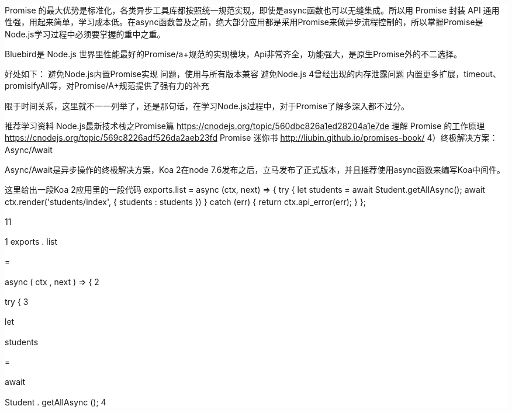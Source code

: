 Promise 的最大优势是标准化，各类异步工具库都按照统一规范实现，即使是async函数也可以无缝集成。所以用 Promise 封装 API 通用性强，用起来简单，学习成本低。在async函数普及之前，绝大部分应用都是采用Promise来做异步流程控制的，所以掌握Promise是Node.js学习过程中必须要掌握的重中之重。

Bluebird是 Node.js 世界里性能最好的Promise/a+规范的实现模块，Api非常齐全，功能强大，是原生Promise外的不二选择。

好处如下：
避免Node.js内置Promise实现 问题，使用与所有版本兼容
避免Node.js 4曾经出现的内存泄露问题
内置更多扩展，timeout、 promisifyAll等，对Promise/A+规范提供了强有力的补充


限于时间关系，这里就不一一列举了，还是那句话，在学习Node.js过程中，对于Promise了解多深入都不过分。

推荐学习资料
Node.js最新技术栈之Promise篇   https://cnodejs.org/topic/560dbc826a1ed28204a1e7de
理解 Promise 的工作原理   https://cnodejs.org/topic/569c8226adf526da2aeb23fd
Promise 迷你书   http://liubin.github.io/promises-book/
4）终极解决方案：Async/Await

Async/Await是异步操作的终极解决方案，Koa 2在node 7.6发布之后，立马发布了正式版本，并且推荐使用async函数来编写Koa中间件。

这里给出一段Koa 2应用里的一段代码
exports.list = async (ctx, next) => { try { let students = await Student.getAllAsync();  await ctx.render('students/index', { students : students }) } catch (err) { return ctx.api_error(err); } };

11
 
1
exports
.
list
 
=
 
async
 (
ctx
, 
next
) 
=>
 {
2
  
try
 {
3
    
let
 
students
 
=
 
await
 
Student
.
getAllAsync
();
4
  